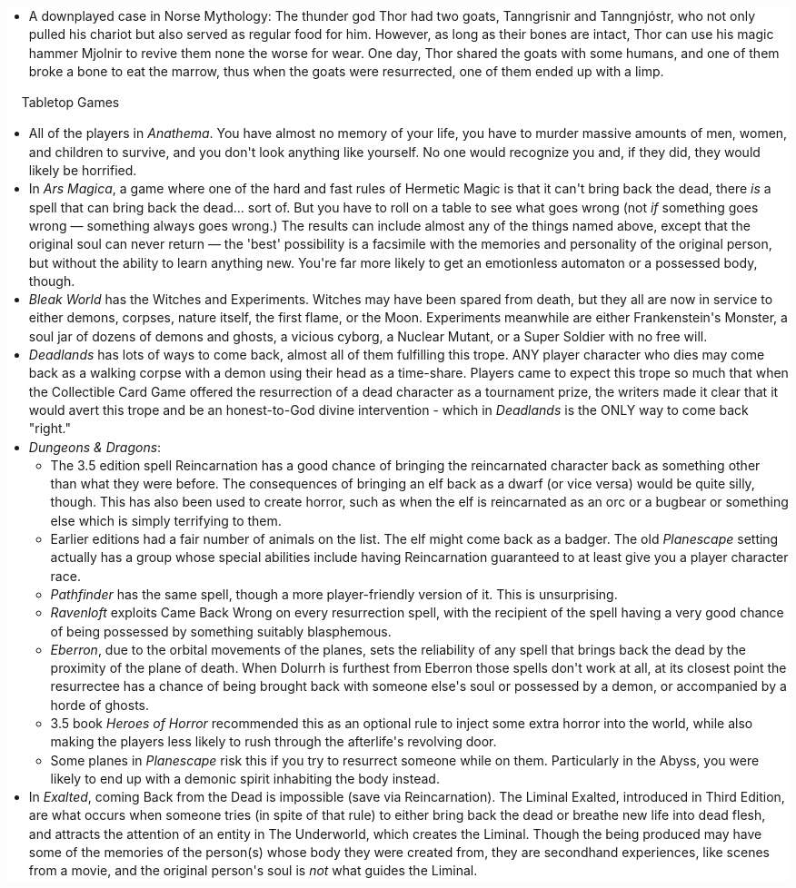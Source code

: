 -   A downplayed case in Norse Mythology: The thunder god Thor had two goats, Tanngrisnir and Tanngnjóstr, who not only pulled his chariot but also served as regular food for him. However, as long as their bones are intact, Thor can use his magic hammer Mjolnir to revive them none the worse for wear. One day, Thor shared the goats with some humans, and one of them broke a bone to eat the marrow, thus when the goats were resurrected, one of them ended up with a limp.

    Tabletop Games 

-   All of the players in _Anathema_. You have almost no memory of your life, you have to murder massive amounts of men, women, and children to survive, and you don't look anything like yourself. No one would recognize you and, if they did, they would likely be horrified.
-   In _Ars Magica_, a game where one of the hard and fast rules of Hermetic Magic is that it can't bring back the dead, there _is_ a spell that can bring back the dead... sort of. But you have to roll on a table to see what goes wrong (not _if_ something goes wrong — something always goes wrong.) The results can include almost any of the things named above, except that the original soul can never return — the 'best' possibility is a facsimile with the memories and personality of the original person, but without the ability to learn anything new. You're far more likely to get an emotionless automaton or a possessed body, though.
-   _Bleak World_ has the Witches and Experiments. Witches may have been spared from death, but they all are now in service to either demons, corpses, nature itself, the first flame, or the Moon. Experiments meanwhile are either Frankenstein's Monster, a soul jar of dozens of demons and ghosts, a vicious cyborg, a Nuclear Mutant, or a Super Soldier with no free will.
-   _Deadlands_ has lots of ways to come back, almost all of them fulfilling this trope. ANY player character who dies may come back as a walking corpse with a demon using their head as a time-share. Players came to expect this trope so much that when the Collectible Card Game offered the resurrection of a dead character as a tournament prize, the writers made it clear that it would avert this trope and be an honest-to-God divine intervention - which in _Deadlands_ is the ONLY way to come back "right."
-   _Dungeons & Dragons_:
    -   The 3.5 edition spell Reincarnation has a good chance of bringing the reincarnated character back as something other than what they were before. The consequences of bringing an elf back as a dwarf (or vice versa) would be quite silly, though. This has also been used to create horror, such as when the elf is reincarnated as an orc or a bugbear or something else which is simply terrifying to them.
    -   Earlier editions had a fair number of animals on the list. The elf might come back as a badger. The old _Planescape_ setting actually has a group whose special abilities include having Reincarnation guaranteed to at least give you a player character race.
    -   _Pathfinder_ has the same spell, though a more player-friendly version of it. This is unsurprising.
    -   _Ravenloft_ exploits Came Back Wrong on every resurrection spell, with the recipient of the spell having a very good chance of being possessed by something suitably blasphemous.
    -   _Eberron_, due to the orbital movements of the planes, sets the reliability of any spell that brings back the dead by the proximity of the plane of death. When Dolurrh is furthest from Eberron those spells don't work at all, at its closest point the resurrectee has a chance of being brought back with someone else's soul or possessed by a demon, or accompanied by a horde of ghosts.
    -   3.5 book _Heroes of Horror_ recommended this as an optional rule to inject some extra horror into the world, while also making the players less likely to rush through the afterlife's revolving door.
    -   Some planes in _Planescape_ risk this if you try to resurrect someone while on them. Particularly in the Abyss, you were likely to end up with a demonic spirit inhabiting the body instead.
-   In _Exalted_, coming Back from the Dead is impossible (save via Reincarnation). The Liminal Exalted, introduced in Third Edition, are what occurs when someone tries (in spite of that rule) to either bring back the dead or breathe new life into dead flesh, and attracts the attention of an entity in The Underworld, which creates the Liminal. Though the being produced may have some of the memories of the person(s) whose body they were created from, they are secondhand experiences, like scenes from a movie, and the original person's soul is _not_ what guides the Liminal.